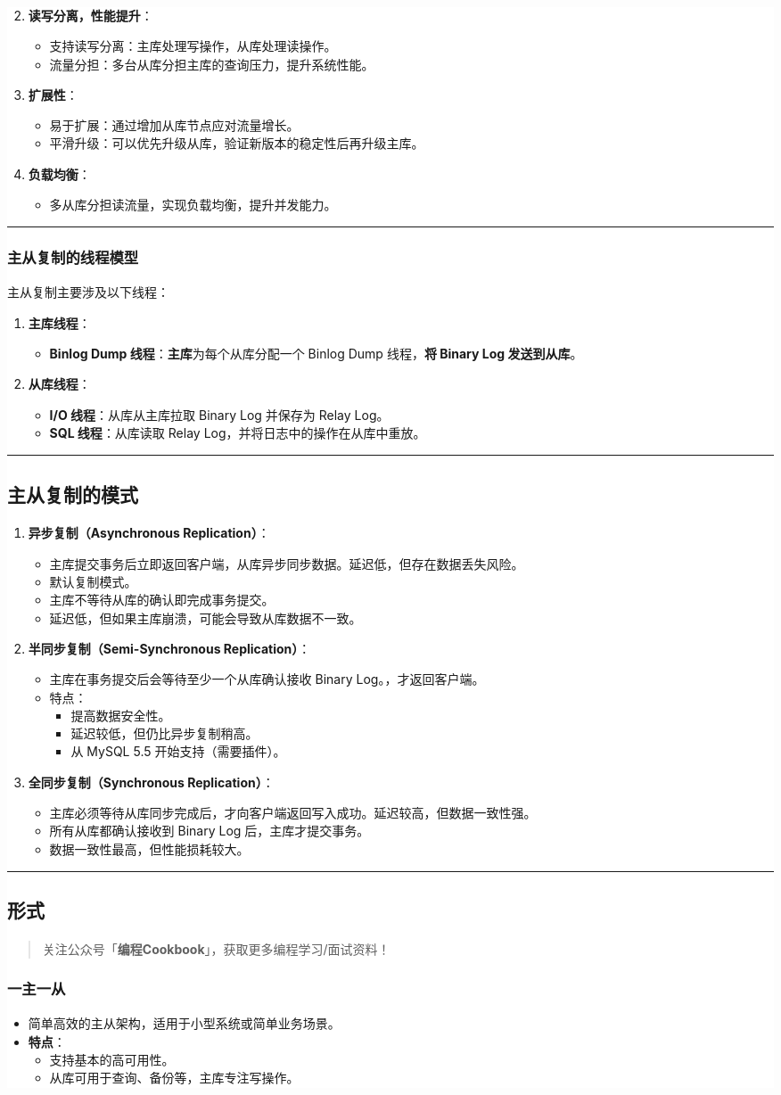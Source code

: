 2. **读写分离，性能提升**：
   - 支持读写分离：主库处理写操作，从库处理读操作。
   - 流量分担：多台从库分担主库的查询压力，提升系统性能。

3. **扩展性**：
   - 易于扩展：通过增加从库节点应对流量增长。
   - 平滑升级：可以优先升级从库，验证新版本的稳定性后再升级主库。

4. **负载均衡**：
   - 多从库分担读流量，实现负载均衡，提升并发能力。

---
### 主从复制的线程模型

主从复制主要涉及以下线程：

1. **主库线程**：
   - **Binlog Dump 线程**：**主库**为每个从库分配一个 Binlog Dump 线程，**将 Binary Log 发送到从库**。

2. **从库线程**：
   - **I/O 线程**：从库从主库拉取 Binary Log 并保存为 Relay Log。
   - **SQL 线程**：从库读取 Relay Log，并将日志中的操作在从库中重放。

---

## 主从复制的模式

1. **异步复制（Asynchronous Replication）**：
   - 主库提交事务后立即返回客户端，从库异步同步数据。延迟低，但存在数据丢失风险。
   - 默认复制模式。
   - 主库不等待从库的确认即完成事务提交。
   - 延迟低，但如果主库崩溃，可能会导致从库数据不一致。

2. **半同步复制（Semi-Synchronous Replication）**：
   - 主库在事务提交后会等待至少一个从库确认接收 Binary Log。，才返回客户端。
   - 特点：
     - 提高数据安全性。
     - 延迟较低，但仍比异步复制稍高。
     - 从 MySQL 5.5 开始支持（需要插件）。
3. **全同步复制（Synchronous Replication）**：
   - 主库必须等待从库同步完成后，才向客户端返回写入成功。延迟较高，但数据一致性强。
   - 所有从库都确认接收到 Binary Log 后，主库才提交事务。
   - 数据一致性最高，但性能损耗较大。

---


## 形式
> 关注公众号「**编程Cookbook**」，获取更多编程学习/面试资料！


### 一主一从
- 简单高效的主从架构，适用于小型系统或简单业务场景。
- **特点**：
	- 支持基本的高可用性。
	- 从库可用于查询、备份等，主库专注写操作。
